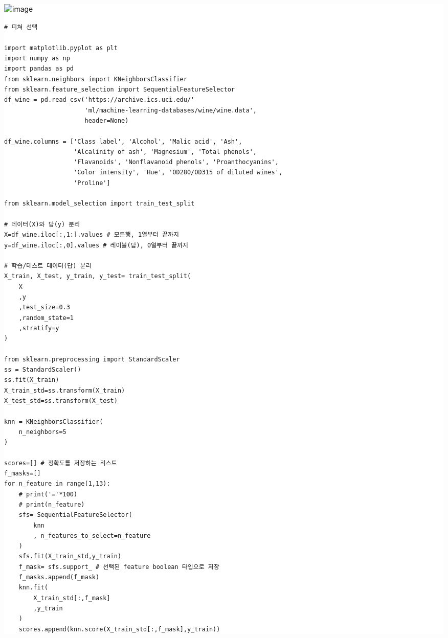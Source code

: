 ```
```
![image](https://github.com/user-attachments/assets/4e34facd-c87a-46e2-a92f-6d01d6331838)

```
# 피쳐 선택

import matplotlib.pyplot as plt
import numpy as np
import pandas as pd
from sklearn.neighbors import KNeighborsClassifier
from sklearn.feature_selection import SequentialFeatureSelector
df_wine = pd.read_csv('https://archive.ics.uci.edu/'
                      'ml/machine-learning-databases/wine/wine.data',
                      header=None)

df_wine.columns = ['Class label', 'Alcohol', 'Malic acid', 'Ash',
                   'Alcalinity of ash', 'Magnesium', 'Total phenols',
                   'Flavanoids', 'Nonflavanoid phenols', 'Proanthocyanins',
                   'Color intensity', 'Hue', 'OD280/OD315 of diluted wines',
                   'Proline']

from sklearn.model_selection import train_test_split

# 데이터(X)와 답(y) 분리
X=df_wine.iloc[:,1:].values # 모든행, 1열부터 끝까지
y=df_wine.iloc[:,0].values # 레이블(답), 0열부터 끝까지

# 학습/테스트 데이터(답) 분리
X_train, X_test, y_train, y_test= train_test_split(
    X
    ,y
    ,test_size=0.3
    ,random_state=1
    ,stratify=y 
)

from sklearn.preprocessing import StandardScaler
ss = StandardScaler()
ss.fit(X_train)
X_train_std=ss.transform(X_train)
X_test_std=ss.transform(X_test)

knn = KNeighborsClassifier(
    n_neighbors=5
)

scores=[] # 정확도를 저장하는 리스트
f_masks=[]
for n_feature in range(1,13):
    # print('='*100)
    # print(n_feature)
    sfs= SequentialFeatureSelector(
        knn
        , n_features_to_select=n_feature
    )
    sfs.fit(X_train_std,y_train)
    f_mask= sfs.support_ # 선택된 feature boolean 타입으로 저장
    f_masks.append(f_mask)
    knn.fit(
        X_train_std[:,f_mask]
        ,y_train
    )
    scores.append(knn.score(X_train_std[:,f_mask],y_train))
```